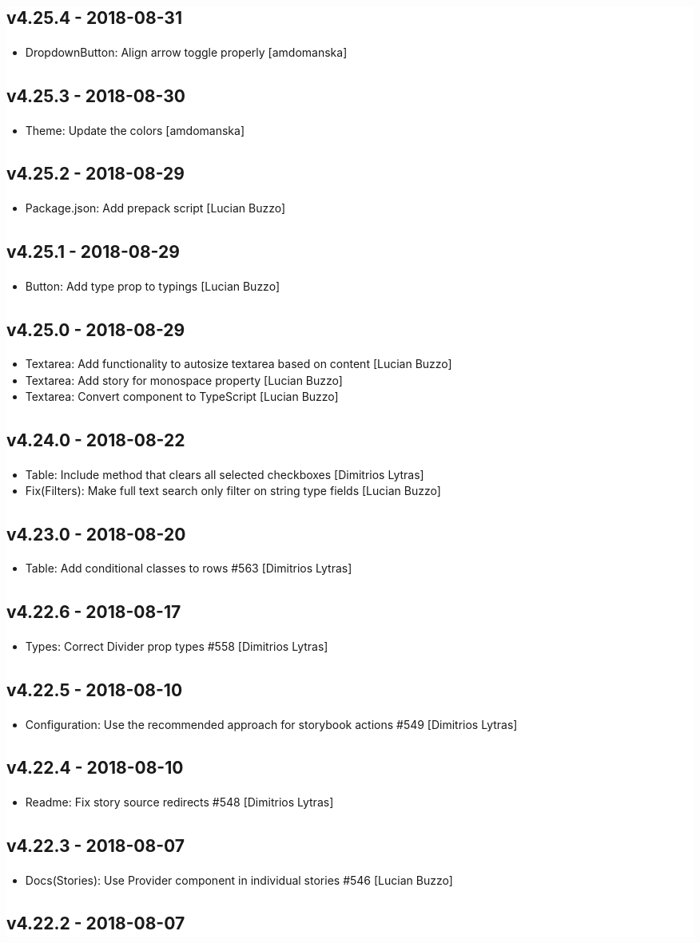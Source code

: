 ## v4.25.4 - 2018-08-31

* DropdownButton: Align arrow toggle properly [amdomanska]

## v4.25.3 - 2018-08-30

* Theme: Update the colors [amdomanska]

## v4.25.2 - 2018-08-29

* Package.json: Add prepack script [Lucian Buzzo]

## v4.25.1 - 2018-08-29

* Button: Add type prop to typings [Lucian Buzzo]

## v4.25.0 - 2018-08-29

* Textarea: Add functionality to autosize textarea based on content [Lucian Buzzo]
* Textarea: Add story for monospace property [Lucian Buzzo]
* Textarea: Convert component to TypeScript [Lucian Buzzo]

## v4.24.0 - 2018-08-22

* Table: Include method that clears all selected checkboxes [Dimitrios Lytras]
* Fix(Filters): Make full text search only filter on string type fields [Lucian Buzzo]

## v4.23.0 - 2018-08-20

* Table: Add conditional classes to rows #563 [Dimitrios Lytras]

## v4.22.6 - 2018-08-17

* Types: Correct Divider prop types #558 [Dimitrios Lytras]

## v4.22.5 - 2018-08-10

* Configuration: Use the recommended approach for storybook actions #549 [Dimitrios Lytras]

## v4.22.4 - 2018-08-10

* Readme: Fix story source redirects #548 [Dimitrios Lytras]

## v4.22.3 - 2018-08-07

* Docs(Stories): Use Provider component in individual stories #546 [Lucian Buzzo]

## v4.22.2 - 2018-08-07
